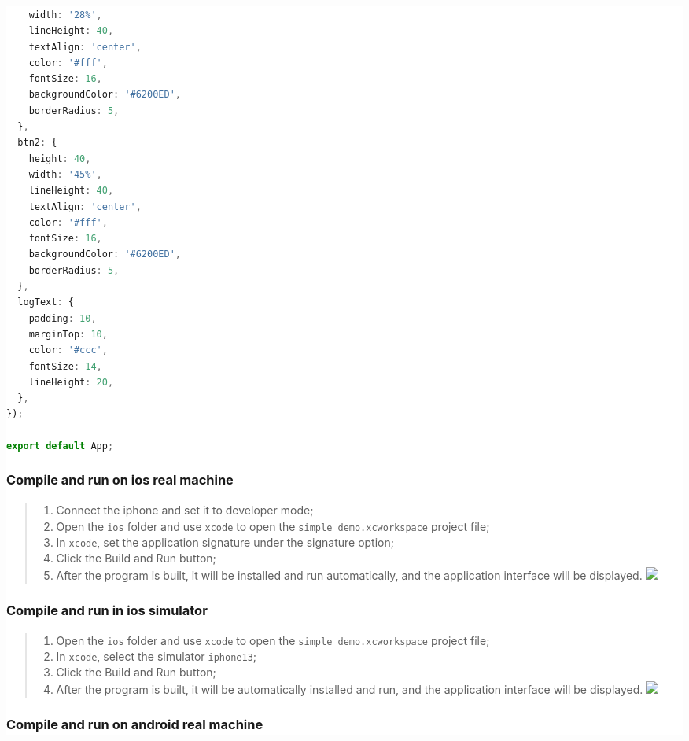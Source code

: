 ```typescript
    width: '28%',
    lineHeight: 40,
    textAlign: 'center',
    color: '#fff',
    fontSize: 16,
    backgroundColor: '#6200ED',
    borderRadius: 5,
  },
  btn2: {
    height: 40,
    width: '45%',
    lineHeight: 40,
    textAlign: 'center',
    color: '#fff',
    fontSize: 16,
    backgroundColor: '#6200ED',
    borderRadius: 5,
  },
  logText: {
    padding: 10,
    marginTop: 10,
    color: '#ccc',
    fontSize: 14,
    lineHeight: 20,
  },
});

export default App;
```

### Compile and run on ios real machine

> 1. Connect the iphone and set it to developer mode;
> 2. Open the `ios` folder and use `xcode` to open the `simple_demo.xcworkspace` project file;
> 3. In `xcode`, set the application signature under the signature option;
> 4. Click the Build and Run button;
> 5. After the program is built, it will be installed and run automatically, and the application interface will be displayed.
>    ![](./res/ios-1.png)

### Compile and run in ios simulator

> 1. Open the `ios` folder and use `xcode` to open the `simple_demo.xcworkspace` project file;
> 2. In `xcode`, select the simulator `iphone13`;
> 3. Click the Build and Run button;
> 4. After the program is built, it will be automatically installed and run, and the application interface will be displayed.
>    ![](./res/ios-2.png)

### Compile and run on android real machine
